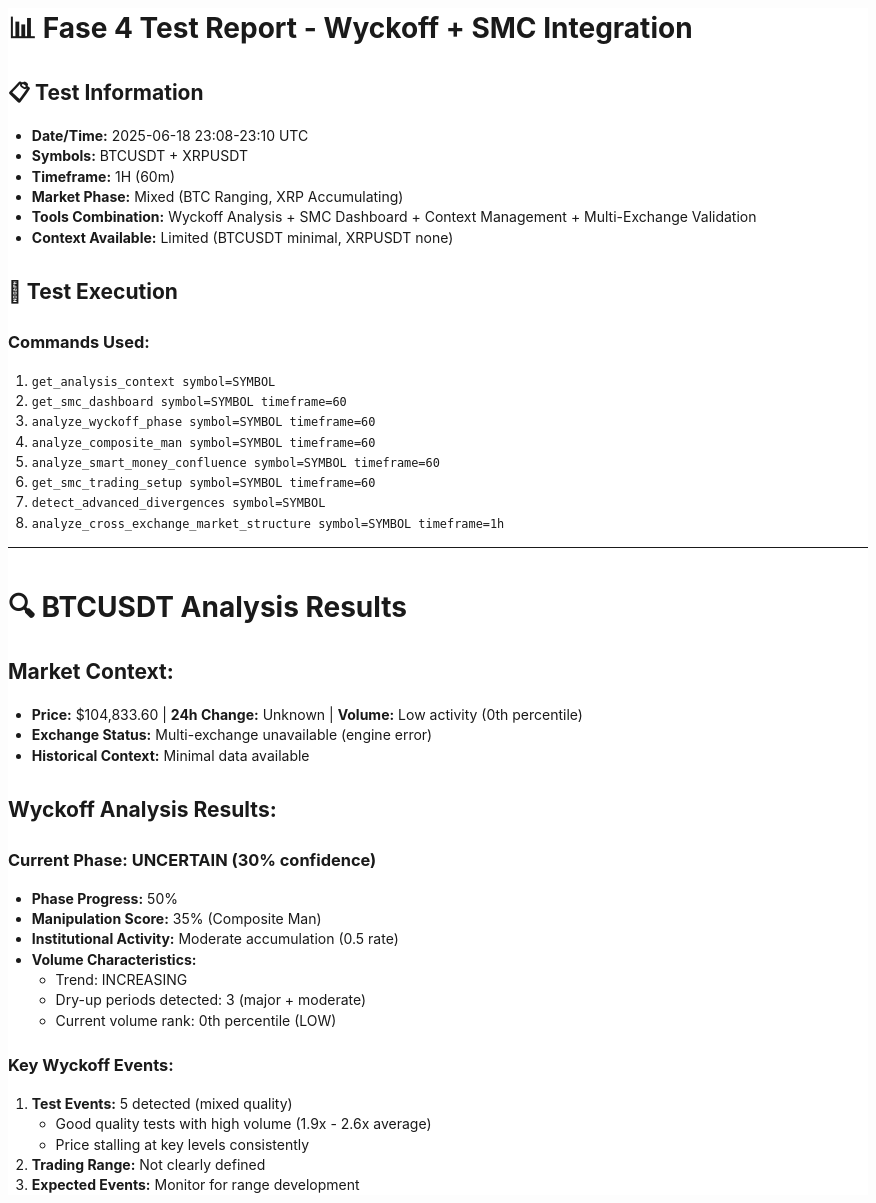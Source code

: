 # 📊 Fase 4 Test Report - Wyckoff + SMC Integration

## 📋 Test Information
- **Date/Time:** 2025-06-18 23:08-23:10 UTC
- **Symbols:** BTCUSDT + XRPUSDT
- **Timeframe:** 1H (60m)
- **Market Phase:** Mixed (BTC Ranging, XRP Accumulating)
- **Tools Combination:** Wyckoff Analysis + SMC Dashboard + Context Management + Multi-Exchange Validation
- **Context Available:** Limited (BTCUSDT minimal, XRPUSDT none)

## 🔬 Test Execution

### Commands Used:
1. `get_analysis_context symbol=SYMBOL`
2. `get_smc_dashboard symbol=SYMBOL timeframe=60`
3. `analyze_wyckoff_phase symbol=SYMBOL timeframe=60`
4. `analyze_composite_man symbol=SYMBOL timeframe=60`
5. `analyze_smart_money_confluence symbol=SYMBOL timeframe=60`
6. `get_smc_trading_setup symbol=SYMBOL timeframe=60`
7. `detect_advanced_divergences symbol=SYMBOL`
8. `analyze_cross_exchange_market_structure symbol=SYMBOL timeframe=1h`

---

# 🔍 BTCUSDT Analysis Results

## Market Context:
- **Price:** $104,833.60 | **24h Change:** Unknown | **Volume:** Low activity (0th percentile)
- **Exchange Status:** Multi-exchange unavailable (engine error)
- **Historical Context:** Minimal data available

## Wyckoff Analysis Results:
### Current Phase: **UNCERTAIN** (30% confidence)
- **Phase Progress:** 50%
- **Manipulation Score:** 35% (Composite Man)
- **Institutional Activity:** Moderate accumulation (0.5 rate)
- **Volume Characteristics:** 
  - Trend: INCREASING
  - Dry-up periods detected: 3 (major + moderate)
  - Current volume rank: 0th percentile (LOW)

### Key Wyckoff Events:
1. **Test Events:** 5 detected (mixed quality)
   - Good quality tests with high volume (1.9x - 2.6x average)
   - Price stalling at key levels consistently
2. **Trading Range:** Not clearly defined
3. **Expected Events:** Monitor for range development
